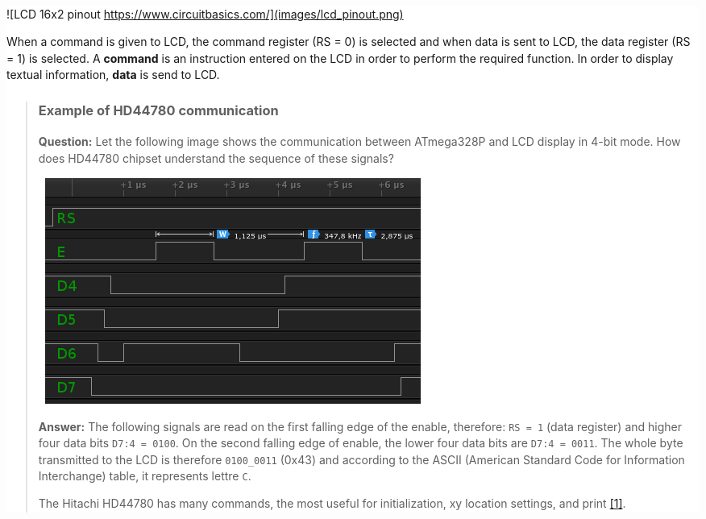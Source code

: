 ![LCD 16x2 pinout https://www.circuitbasics.com/](images/lcd_pinout.png)

When a command is given to LCD, the command register (RS = 0) is selected and when data is sent to LCD, the data register (RS = 1) is selected. A **command** is an instruction entered on the LCD in order to perform the required function. In order to display textual information, **data** is send to LCD.

> ### Example of HD44780 communication
>
> **Question:** Let the following image shows the communication between ATmega328P and LCD display in 4-bit mode. How does HD44780 chipset understand the sequence of these signals?
>
> &nbsp;
> ![Timing of LCD display](images/lcd_capture_C.png)
>
> **Answer:** The following signals are read on the first falling edge of the enable, therefore: `RS = 1` (data register) and higher four data bits `D7:4 = 0100`. On the second falling edge of enable, the lower four data bits are `D7:4 = 0011`. The whole byte transmitted to the LCD is therefore `0100_0011` (0x43) and according to the ASCII (American Standard Code for Information Interchange) table, it represents lettre `C`.
>
>
> The Hitachi HD44780 has many commands, the most useful for initialization, xy location settings, and print [[1]](https://www.sparkfun.com/datasheets/LCD/HD44780.pdf).
>